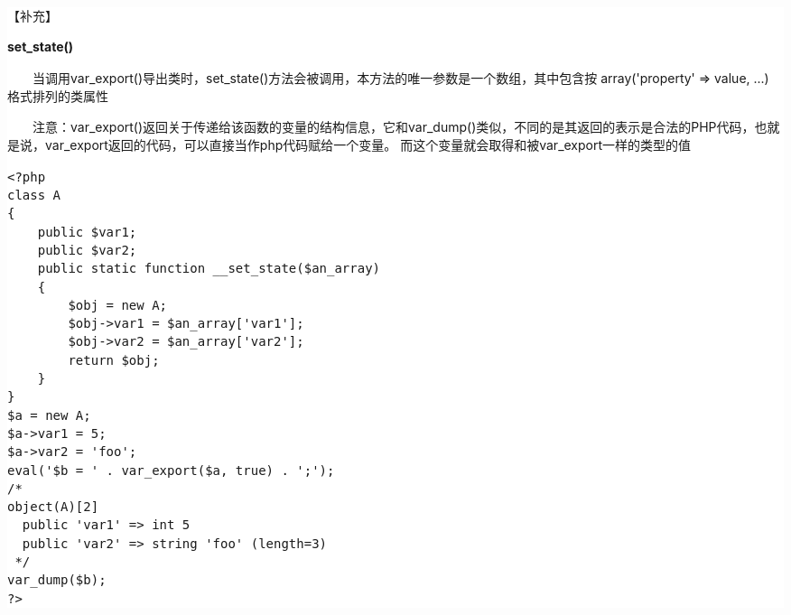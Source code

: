 【补充】

**set_state()**

&emsp;&emsp;当调用var_export()导出类时，set_state()方法会被调用，本方法的唯一参数是一个数组，其中包含按 array('property' =&gt; value, ...) 格式排列的类属性

&emsp;&emsp;注意：var_export()返回关于传递给该函数的变量的结构信息，它和var_dump()类似，不同的是其返回的表示是合法的PHP代码，也就是说，var_export返回的代码，可以直接当作php代码赋给一个变量。 而这个变量就会取得和被var_export一样的类型的值

<div>
<pre>&lt;?php
class A
{
    public $var1;
    public $var2;
    public static function __set_state($an_array) 
    {
        $obj = new A;
        $obj-&gt;var1 = $an_array['var1'];
        $obj-&gt;var2 = $an_array['var2'];
        return $obj;
    }
}
$a = new A;
$a-&gt;var1 = 5;
$a-&gt;var2 = 'foo';
eval('$b = ' . var_export($a, true) . ';'); 
/*
object(A)[2]
  public 'var1' =&gt; int 5
  public 'var2' =&gt; string 'foo' (length=3)
 */
var_dump($b);
?&gt;</pre>
</div>
